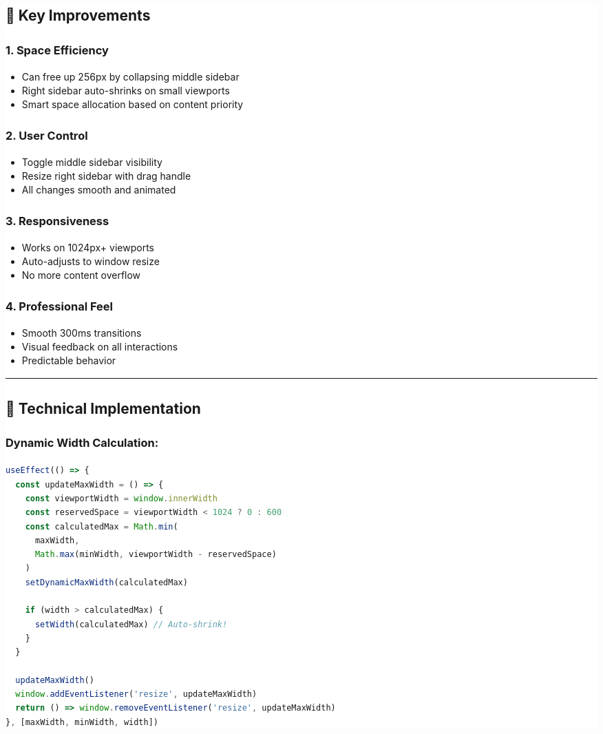
## 🎯 **Key Improvements**

### 1. **Space Efficiency**
- Can free up 256px by collapsing middle sidebar
- Right sidebar auto-shrinks on small viewports
- Smart space allocation based on content priority

### 2. **User Control**
- Toggle middle sidebar visibility
- Resize right sidebar with drag handle
- All changes smooth and animated

### 3. **Responsiveness**
- Works on 1024px+ viewports
- Auto-adjusts to window resize
- No more content overflow

### 4. **Professional Feel**
- Smooth 300ms transitions
- Visual feedback on all interactions
- Predictable behavior

---

## 🔧 **Technical Implementation**

### Dynamic Width Calculation:
```typescript
useEffect(() => {
  const updateMaxWidth = () => {
    const viewportWidth = window.innerWidth
    const reservedSpace = viewportWidth < 1024 ? 0 : 600
    const calculatedMax = Math.min(
      maxWidth, 
      Math.max(minWidth, viewportWidth - reservedSpace)
    )
    setDynamicMaxWidth(calculatedMax)
    
    if (width > calculatedMax) {
      setWidth(calculatedMax) // Auto-shrink!
    }
  }

  updateMaxWidth()
  window.addEventListener('resize', updateMaxWidth)
  return () => window.removeEventListener('resize', updateMaxWidth)
}, [maxWidth, minWidth, width])
```
